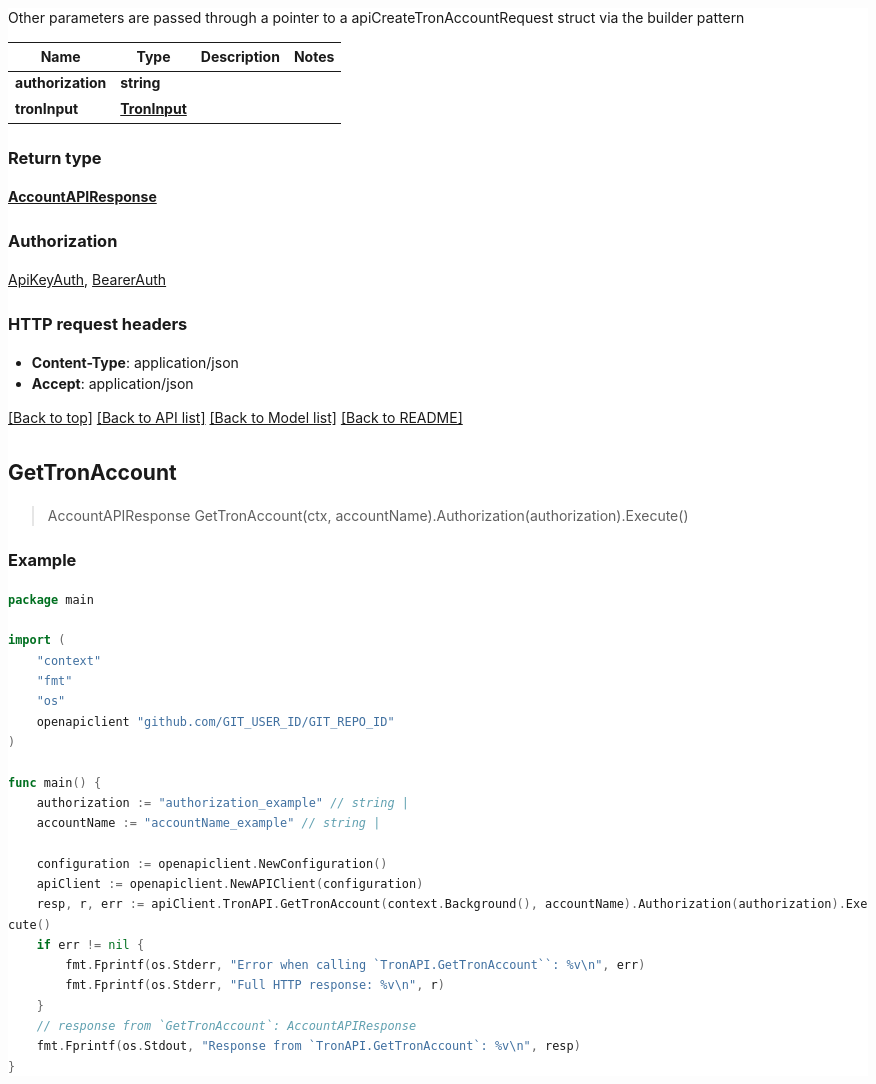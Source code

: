 Other parameters are passed through a pointer to a apiCreateTronAccountRequest struct via the builder pattern

| Name              | Type                          | Description | Notes |
| ----------------- | ----------------------------- | ----------- | ----- |
| **authorization** | **string**                    |             |       |
| **tronInput**     | [**TronInput**](TronInput.md) |             |       |

### Return type

[**AccountAPIResponse**](AccountAPIResponse.md)

### Authorization

[ApiKeyAuth](./#ApiKeyAuth), [BearerAuth](./#BearerAuth)

### HTTP request headers

* **Content-Type**: application/json
* **Accept**: application/json

[\[Back to top\]](TronAPI.md) [\[Back to API list\]](./#documentation-for-api-endpoints) [\[Back to Model list\]](./#documentation-for-models) [\[Back to README\]](./)

## GetTronAccount

> AccountAPIResponse GetTronAccount(ctx, accountName).Authorization(authorization).Execute()

### Example

```go
package main

import (
	"context"
	"fmt"
	"os"
	openapiclient "github.com/GIT_USER_ID/GIT_REPO_ID"
)

func main() {
	authorization := "authorization_example" // string | 
	accountName := "accountName_example" // string | 

	configuration := openapiclient.NewConfiguration()
	apiClient := openapiclient.NewAPIClient(configuration)
	resp, r, err := apiClient.TronAPI.GetTronAccount(context.Background(), accountName).Authorization(authorization).Execute()
	if err != nil {
		fmt.Fprintf(os.Stderr, "Error when calling `TronAPI.GetTronAccount``: %v\n", err)
		fmt.Fprintf(os.Stderr, "Full HTTP response: %v\n", r)
	}
	// response from `GetTronAccount`: AccountAPIResponse
	fmt.Fprintf(os.Stdout, "Response from `TronAPI.GetTronAccount`: %v\n", resp)
}
```
